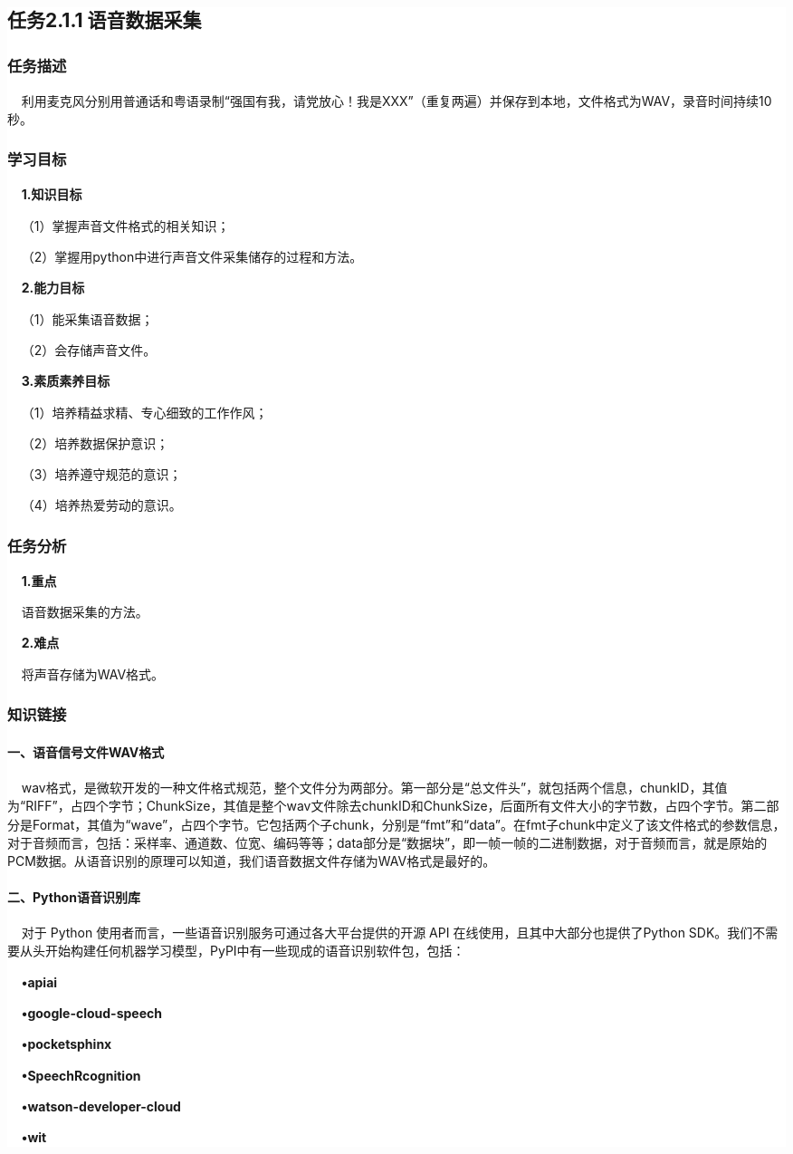 ## 任务2.1.1 语音数据采集
### 任务描述

&nbsp;&nbsp;&nbsp;&nbsp;利用麦克风分别用普通话和粤语录制“强国有我，请党放心！我是XXX”（重复两遍）并保存到本地，文件格式为WAV，录音时间持续10秒。
### 学习目标
&nbsp;&nbsp;&nbsp;&nbsp;**1.知识目标**

&nbsp;&nbsp;&nbsp;&nbsp;（1）掌握声音文件格式的相关知识；

&nbsp;&nbsp;&nbsp;&nbsp;（2）掌握用python中进行声音文件采集储存的过程和方法。

&nbsp;&nbsp;&nbsp;&nbsp;**2.能力目标**

&nbsp;&nbsp;&nbsp;&nbsp;（1）能采集语音数据；

&nbsp;&nbsp;&nbsp;&nbsp;（2）会存储声音文件。

&nbsp;&nbsp;&nbsp;&nbsp;**3.素质素养目标**

&nbsp;&nbsp;&nbsp;&nbsp;（1）培养精益求精、专心细致的工作作风；

&nbsp;&nbsp;&nbsp;&nbsp;（2）培养数据保护意识；

&nbsp;&nbsp;&nbsp;&nbsp;（3）培养遵守规范的意识；

&nbsp;&nbsp;&nbsp;&nbsp;（4）培养热爱劳动的意识。
### 任务分析
&nbsp;&nbsp;&nbsp;&nbsp;**1.重点**

&nbsp;&nbsp;&nbsp;&nbsp;语音数据采集的方法。

&nbsp;&nbsp;&nbsp;&nbsp;**2.难点**

&nbsp;&nbsp;&nbsp;&nbsp;将声音存储为WAV格式。
### 知识链接
#### 一、语音信号文件WAV格式
&nbsp;&nbsp;&nbsp;&nbsp;wav格式，是微软开发的一种文件格式规范，整个文件分为两部分。第一部分是“总文件头”，就包括两个信息，chunkID，其值为“RIFF”，占四个字节；ChunkSize，其值是整个wav文件除去chunkID和ChunkSize，后面所有文件大小的字节数，占四个字节。第二部分是Format，其值为“wave”，占四个字节。它包括两个子chunk，分别是“fmt”和“data”。在fmt子chunk中定义了该文件格式的参数信息，对于音频而言，包括：采样率、通道数、位宽、编码等等；data部分是“数据块”，即一帧一帧的二进制数据，对于音频而言，就是原始的PCM数据。从语音识别的原理可以知道，我们语音数据文件存储为WAV格式是最好的。
#### 二、Python语音识别库
&nbsp;&nbsp;&nbsp;&nbsp;对于 Python 使用者而言，一些语音识别服务可通过各大平台提供的开源 API 在线使用，且其中大部分也提供了Python SDK。我们不需要从头开始构建任何机器学习模型，PyPI中有一些现成的语音识别软件包，包括：

&nbsp;&nbsp;&nbsp;&nbsp;**•apiai**
	
&nbsp;&nbsp;&nbsp;&nbsp;**•google-cloud-speech**
	
&nbsp;&nbsp;&nbsp;&nbsp;**•pocketsphinx**
	
&nbsp;&nbsp;&nbsp;&nbsp;**•SpeechRcognition**
	
&nbsp;&nbsp;&nbsp;&nbsp;**•watson-developer-cloud**
	
&nbsp;&nbsp;&nbsp;&nbsp;**•wit**
